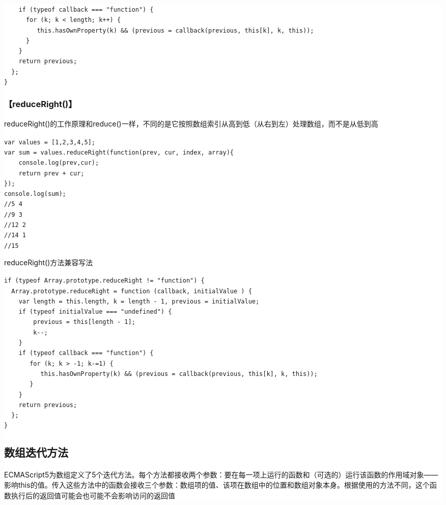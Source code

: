 ```
    if (typeof callback === "function") {
      for (k; k < length; k++) {
         this.hasOwnProperty(k) && (previous = callback(previous, this[k], k, this));
      }
    }
    return previous;
  };
}
```

### 【reduceRight()】

reduceRight()的工作原理和reduce()一样，不同的是它按照数组索引从高到低（从右到左）处理数组，而不是从低到高


```
var values = [1,2,3,4,5];
var sum = values.reduceRight(function(prev, cur, index, array){
    console.log(prev,cur);
    return prev + cur;
});
console.log(sum);
//5 4
//9 3
//12 2
//14 1
//15
```
reduceRight()方法兼容写法

```
if (typeof Array.prototype.reduceRight != "function") {
  Array.prototype.reduceRight = function (callback, initialValue ) {
    var length = this.length, k = length - 1, previous = initialValue;
    if (typeof initialValue === "undefined") {
        previous = this[length - 1];
        k--;
    }
    if (typeof callback === "function") {
       for (k; k > -1; k-=1) {          
          this.hasOwnProperty(k) && (previous = callback(previous, this[k], k, this));
       }
    }
    return previous;
  };
}
```

## 数组迭代方法

ECMAScript5为数组定义了5个迭代方法。每个方法都接收两个参数：要在每一项上运行的函数和（可选的）运行该函数的作用域对象——影响this的值。传入这些方法中的函数会接收三个参数：数组项的值、该项在数组中的位置和数组对象本身。根据使用的方法不同，这个函数执行后的返回值可能会也可能不会影响访问的返回值
